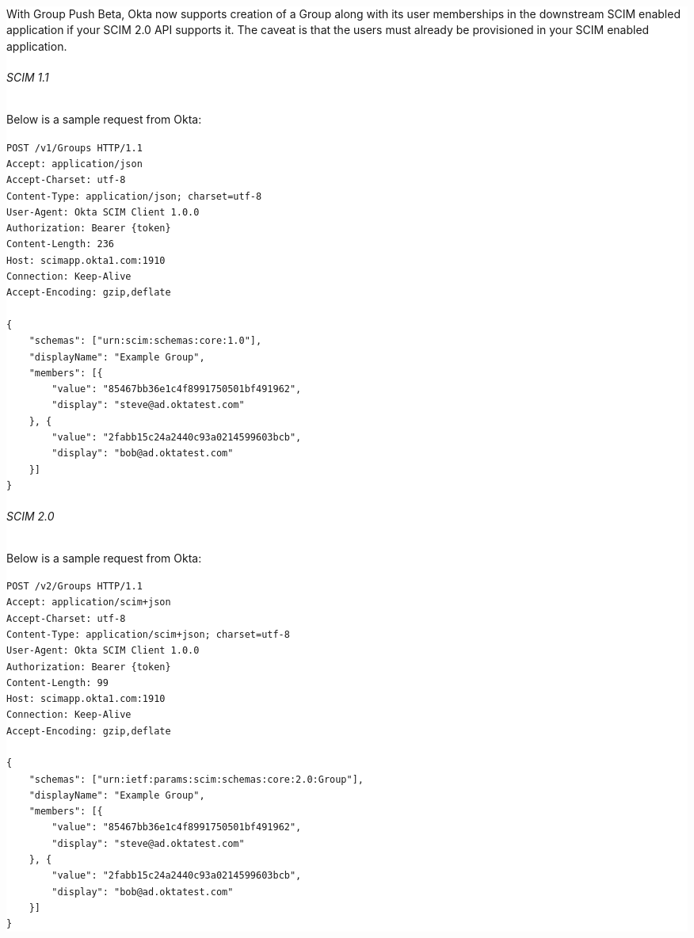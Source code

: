 <ApiLifecycle access="beta" />

With Group Push Beta, Okta now supports creation of a Group along with its user memberships in the downstream SCIM enabled application if your SCIM 2.0 API supports it. The caveat is that the users must already be provisioned in your SCIM enabled application.

###### SCIM 1.1

Below is a sample request from Okta:

```http
POST /v1/Groups HTTP/1.1
Accept: application/json
Accept-Charset: utf-8
Content-Type: application/json; charset=utf-8
User-Agent: Okta SCIM Client 1.0.0
Authorization: Bearer {token}
Content-Length: 236
Host: scimapp.okta1.com:1910
Connection: Keep-Alive
Accept-Encoding: gzip,deflate

{
	"schemas": ["urn:scim:schemas:core:1.0"],
	"displayName": "Example Group",
	"members": [{
		"value": "85467bb36e1c4f8991750501bf491962",
		"display": "steve@ad.oktatest.com"
	}, {
		"value": "2fabb15c24a2440c93a0214599603bcb",
		"display": "bob@ad.oktatest.com"
	}]
}
```

###### SCIM 2.0

Below is a sample request from Okta:

```http
POST /v2/Groups HTTP/1.1
Accept: application/scim+json
Accept-Charset: utf-8
Content-Type: application/scim+json; charset=utf-8
User-Agent: Okta SCIM Client 1.0.0
Authorization: Bearer {token}
Content-Length: 99
Host: scimapp.okta1.com:1910
Connection: Keep-Alive
Accept-Encoding: gzip,deflate

{
	"schemas": ["urn:ietf:params:scim:schemas:core:2.0:Group"],
	"displayName": "Example Group",
	"members": [{
		"value": "85467bb36e1c4f8991750501bf491962",
		"display": "steve@ad.oktatest.com"
	}, {
		"value": "2fabb15c24a2440c93a0214599603bcb",
		"display": "bob@ad.oktatest.com"
	}]
}
```
